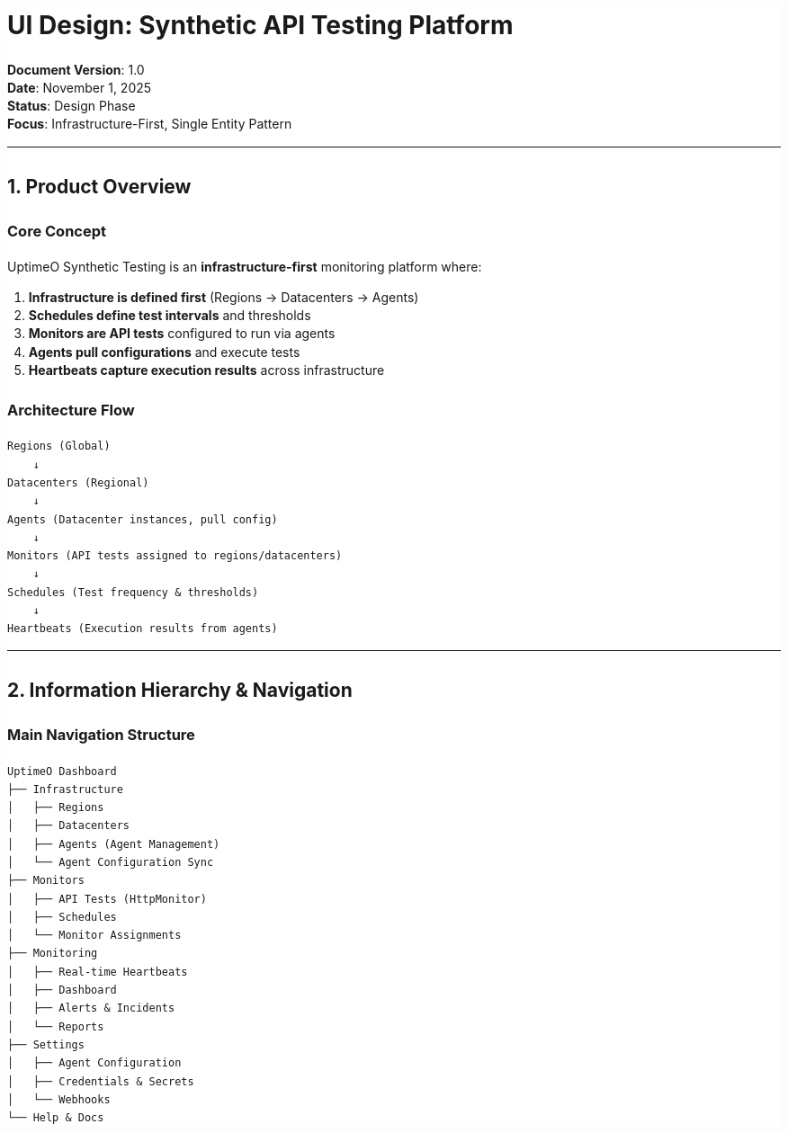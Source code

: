 # UI Design: Synthetic API Testing Platform

**Document Version**: 1.0  
**Date**: November 1, 2025  
**Status**: Design Phase  
**Focus**: Infrastructure-First, Single Entity Pattern

---

## 1. Product Overview

### Core Concept
UptimeO Synthetic Testing is an **infrastructure-first** monitoring platform where:
1. **Infrastructure is defined first** (Regions → Datacenters → Agents)
2. **Schedules define test intervals** and thresholds
3. **Monitors are API tests** configured to run via agents
4. **Agents pull configurations** and execute tests
5. **Heartbeats capture execution results** across infrastructure

### Architecture Flow
```
Regions (Global)
    ↓
Datacenters (Regional)
    ↓
Agents (Datacenter instances, pull config)
    ↓
Monitors (API tests assigned to regions/datacenters)
    ↓
Schedules (Test frequency & thresholds)
    ↓
Heartbeats (Execution results from agents)
```

---

## 2. Information Hierarchy & Navigation

### Main Navigation Structure
```
UptimeO Dashboard
├── Infrastructure
│   ├── Regions
│   ├── Datacenters
│   ├── Agents (Agent Management)
│   └── Agent Configuration Sync
├── Monitors
│   ├── API Tests (HttpMonitor)
│   ├── Schedules
│   └── Monitor Assignments
├── Monitoring
│   ├── Real-time Heartbeats
│   ├── Dashboard
│   ├── Alerts & Incidents
│   └── Reports
├── Settings
│   ├── Agent Configuration
│   ├── Credentials & Secrets
│   └── Webhooks
└── Help & Docs
```
